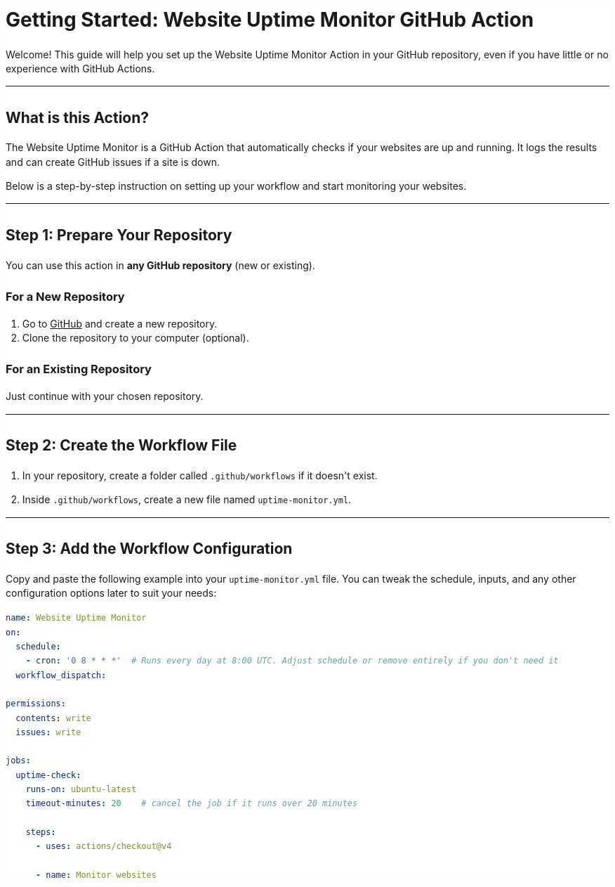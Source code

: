 # Getting Started: Website Uptime Monitor GitHub Action

Welcome! This guide will help you set up the Website Uptime Monitor Action in your GitHub repository, even if you have little or no experience with GitHub Actions.

---

## What is this Action?

The Website Uptime Monitor is a GitHub Action that automatically checks if your websites are up and running. It logs the results and can create GitHub issues if a site is down.

Below is a step-by-step instruction on setting up your workflow and start monitoring your websites.

---

## Step 1: Prepare Your Repository

You can use this action in **any GitHub repository** (new or existing).

### For a New Repository

1. Go to [GitHub](https://github.com/) and create a new repository.
2. Clone the repository to your computer (optional).

### For an Existing Repository

Just continue with your chosen repository.

---

## Step 2: Create the Workflow File

1. In your repository, create a folder called `.github/workflows` if it doesn't exist.

2. Inside `.github/workflows`, create a new file named `uptime-monitor.yml`.

---

## Step 3: Add the Workflow Configuration

Copy and paste the following example into your `uptime-monitor.yml` file. You can tweak the schedule, inputs, and any other configuration options later to suit your needs:

```yaml
name: Website Uptime Monitor
on:
  schedule:
    - cron: '0 8 * * *'  # Runs every day at 8:00 UTC. Adjust schedule or remove entirely if you don't need it
  workflow_dispatch:

permissions:
  contents: write
  issues: write

jobs:
  uptime-check:
    runs-on: ubuntu-latest
    timeout-minutes: 20    # cancel the job if it runs over 20 minutes

    steps:
      - uses: actions/checkout@v4

      - name: Monitor websites
```